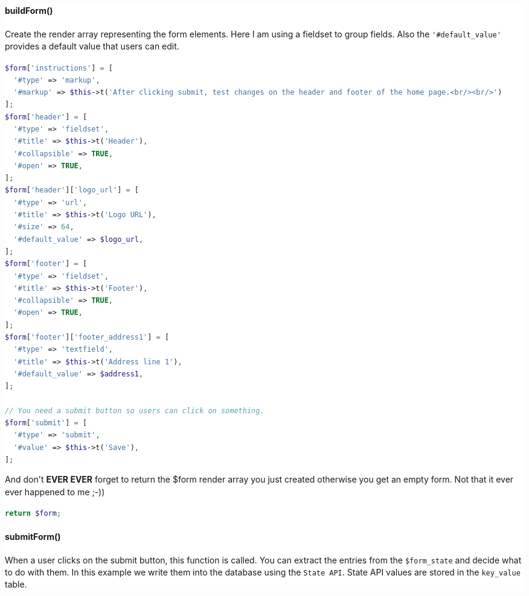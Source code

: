 #### buildForm()

Create the render array representing the form elements. Here I am using a fieldset to group fields. Also the `'#default_value'` provides a default value that users can edit.

```php
$form['instructions'] = [
  '#type' => 'markup',
  '#markup' => $this->t('After clicking submit, test changes on the header and footer of the home page.<br/><br/>')
];
$form['header'] = [
  '#type' => 'fieldset',
  '#title' => $this->t('Header'),
  '#collapsible' => TRUE,
  '#open' => TRUE,
];
$form['header']['logo_url'] = [
  '#type' => 'url',
  '#title' => $this->t('Logo URL'),
  '#size' => 64,
  '#default_value' => $logo_url,
];
$form['footer'] = [
  '#type' => 'fieldset',
  '#title' => $this->t('Footer'),
  '#collapsible' => TRUE,
  '#open' => TRUE,
];
$form['footer']['footer_address1'] = [
  '#type' => 'textfield',
  '#title' => $this->t('Address line 1'),
  '#default_value' => $address1,
];

// You need a submit button so users can click on something.
$form['submit'] = [
  '#type' => 'submit',
  '#value' => $this->t('Save'),
];
```

And don't **EVER EVER** forget to return the \$form render array you just created  otherwise you get an empty form.  Not that it ever ever happened to me ;-))

```php
return $form;
```

#### submitForm()

When a user clicks on the submit button, this function is called. You can extract the entries from the `$form_state` and decide what to do with them. In this example we write them into the database using the `State API`.  State API values are stored in the `key_value` table.
